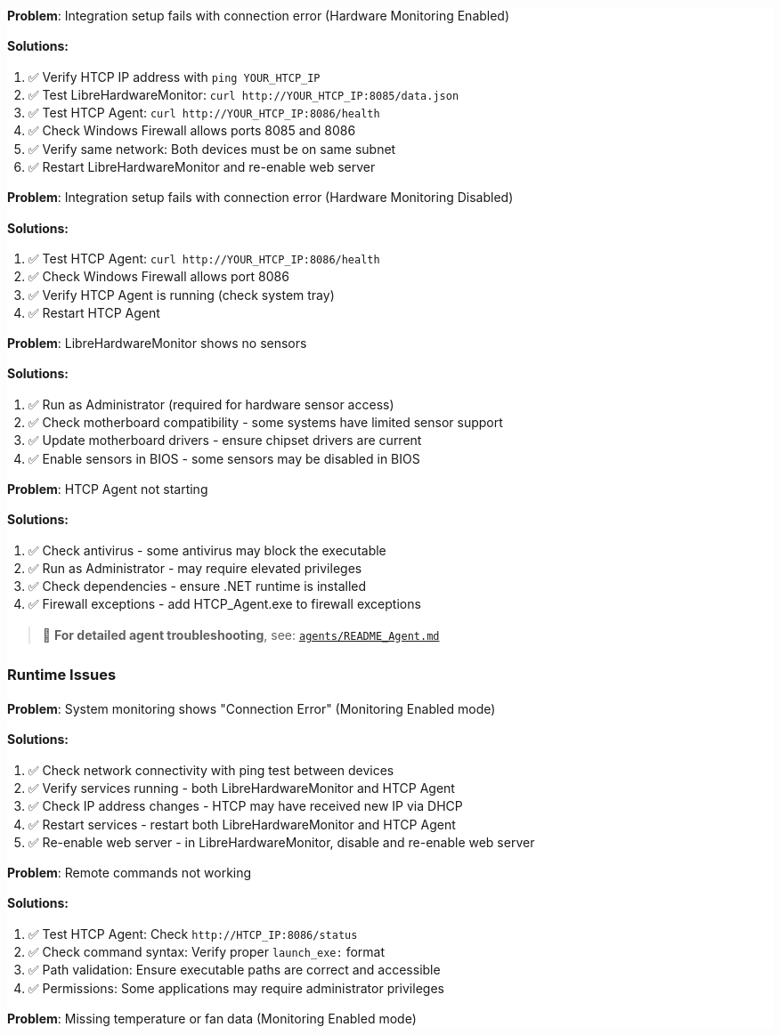 **Problem**: Integration setup fails with connection error (Hardware Monitoring Enabled)

**Solutions:**
1. ✅ Verify HTCP IP address with `ping YOUR_HTCP_IP`
2. ✅ Test LibreHardwareMonitor: `curl http://YOUR_HTCP_IP:8085/data.json`
3. ✅ Test HTCP Agent: `curl http://YOUR_HTCP_IP:8086/health`
4. ✅ Check Windows Firewall allows ports 8085 and 8086
5. ✅ Verify same network: Both devices must be on same subnet
6. ✅ Restart LibreHardwareMonitor and re-enable web server

**Problem**: Integration setup fails with connection error (Hardware Monitoring Disabled)

**Solutions:**
1. ✅ Test HTCP Agent: `curl http://YOUR_HTCP_IP:8086/health`
2. ✅ Check Windows Firewall allows port 8086
3. ✅ Verify HTCP Agent is running (check system tray)
4. ✅ Restart HTCP Agent

**Problem**: LibreHardwareMonitor shows no sensors

**Solutions:**
1. ✅ Run as Administrator (required for hardware sensor access)
2. ✅ Check motherboard compatibility - some systems have limited sensor support
3. ✅ Update motherboard drivers - ensure chipset drivers are current
4. ✅ Enable sensors in BIOS - some sensors may be disabled in BIOS

**Problem**: HTCP Agent not starting

**Solutions:**
1. ✅ Check antivirus - some antivirus may block the executable
2. ✅ Run as Administrator - may require elevated privileges
3. ✅ Check dependencies - ensure .NET runtime is installed
4. ✅ Firewall exceptions - add HTCP_Agent.exe to firewall exceptions

> 📖 **For detailed agent troubleshooting**, see: [`agents/README_Agent.md`](agents/README_Agent.md)

### Runtime Issues

**Problem**: System monitoring shows "Connection Error" (Monitoring Enabled mode)

**Solutions:**
1. ✅ Check network connectivity with ping test between devices
2. ✅ Verify services running - both LibreHardwareMonitor and HTCP Agent
3. ✅ Check IP address changes - HTCP may have received new IP via DHCP
4. ✅ Restart services - restart both LibreHardwareMonitor and HTCP Agent
5. ✅ Re-enable web server - in LibreHardwareMonitor, disable and re-enable web server

**Problem**: Remote commands not working

**Solutions:**
1. ✅ Test HTCP Agent: Check `http://HTCP_IP:8086/status`
2. ✅ Check command syntax: Verify proper `launch_exe:` format
3. ✅ Path validation: Ensure executable paths are correct and accessible
4. ✅ Permissions: Some applications may require administrator privileges

**Problem**: Missing temperature or fan data (Monitoring Enabled mode)
